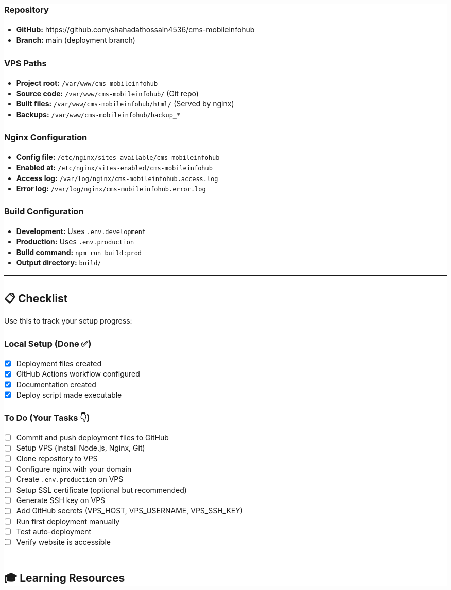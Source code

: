 ### Repository
- **GitHub:** https://github.com/shahadathossain4536/cms-mobileinfohub
- **Branch:** main (deployment branch)

### VPS Paths
- **Project root:** `/var/www/cms-mobileinfohub`
- **Source code:** `/var/www/cms-mobileinfohub/` (Git repo)
- **Built files:** `/var/www/cms-mobileinfohub/html/` (Served by nginx)
- **Backups:** `/var/www/cms-mobileinfohub/backup_*`

### Nginx Configuration
- **Config file:** `/etc/nginx/sites-available/cms-mobileinfohub`
- **Enabled at:** `/etc/nginx/sites-enabled/cms-mobileinfohub`
- **Access log:** `/var/log/nginx/cms-mobileinfohub.access.log`
- **Error log:** `/var/log/nginx/cms-mobileinfohub.error.log`

### Build Configuration
- **Development:** Uses `.env.development`
- **Production:** Uses `.env.production`
- **Build command:** `npm run build:prod`
- **Output directory:** `build/`

---

## 📋 Checklist

Use this to track your setup progress:

### Local Setup (Done ✅)
- [x] Deployment files created
- [x] GitHub Actions workflow configured
- [x] Documentation created
- [x] Deploy script made executable

### To Do (Your Tasks 👇)
- [ ] Commit and push deployment files to GitHub
- [ ] Setup VPS (install Node.js, Nginx, Git)
- [ ] Clone repository to VPS
- [ ] Configure nginx with your domain
- [ ] Create `.env.production` on VPS
- [ ] Setup SSL certificate (optional but recommended)
- [ ] Generate SSH key on VPS
- [ ] Add GitHub secrets (VPS_HOST, VPS_USERNAME, VPS_SSH_KEY)
- [ ] Run first deployment manually
- [ ] Test auto-deployment
- [ ] Verify website is accessible

---

## 🎓 Learning Resources
